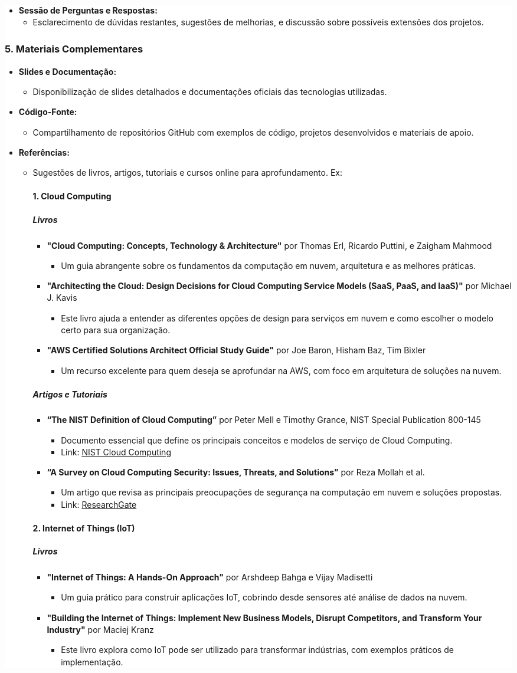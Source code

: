 - **Sessão de Perguntas e Respostas:**
  - Esclarecimento de dúvidas restantes, sugestões de melhorias, e discussão sobre possíveis extensões dos projetos.

### 5. **Materiais Complementares**
- **Slides e Documentação:**
  - Disponibilização de slides detalhados e documentações oficiais das tecnologias utilizadas.

- **Código-Fonte:**
  - Compartilhamento de repositórios GitHub com exemplos de código, projetos desenvolvidos e materiais de apoio.

- **Referências:**
  - Sugestões de livros, artigos, tutoriais e cursos online para aprofundamento. Ex:

    #### 1. **Cloud Computing**

    ##### Livros
    - **"Cloud Computing: Concepts, Technology & Architecture"** por Thomas Erl, Ricardo Puttini, e Zaigham Mahmood
      - Um guia abrangente sobre os fundamentos da computação em nuvem, arquitetura e as melhores práticas.

    - **"Architecting the Cloud: Design Decisions for Cloud Computing Service Models (SaaS, PaaS, and IaaS)"** por Michael J. Kavis
      - Este livro ajuda a entender as diferentes opções de design para serviços em nuvem e como escolher o modelo certo para sua organização.

    - **"AWS Certified Solutions Architect Official Study Guide"** por Joe Baron, Hisham Baz, Tim Bixler
      - Um recurso excelente para quem deseja se aprofundar na AWS, com foco em arquitetura de soluções na nuvem.

    ##### Artigos e Tutoriais
    - **“The NIST Definition of Cloud Computing”** por Peter Mell e Timothy Grance, NIST Special Publication 800-145
      - Documento essencial que define os principais conceitos e modelos de serviço de Cloud Computing.
      - Link: [NIST Cloud Computing](https://nvlpubs.nist.gov/nistpubs/Legacy/SP/nistspecialpublication800-145.pdf)

    - **“A Survey on Cloud Computing Security: Issues, Threats, and Solutions”** por Reza Mollah et al.
      - Um artigo que revisa as principais preocupações de segurança na computação em nuvem e soluções propostas.
      - Link: [ResearchGate](https://www.researchgate.net/publication/266413960_A_Survey_on_Cloud_Computing_Security_Issues_Threats_and_Solutions)

    #### 2. **Internet of Things (IoT)**

    ##### Livros
    - **"Internet of Things: A Hands-On Approach"** por Arshdeep Bahga e Vijay Madisetti
      - Um guia prático para construir aplicações IoT, cobrindo desde sensores até análise de dados na nuvem.

    - **"Building the Internet of Things: Implement New Business Models, Disrupt Competitors, and Transform Your Industry"** por Maciej Kranz
      - Este livro explora como IoT pode ser utilizado para transformar indústrias, com exemplos práticos de implementação.
